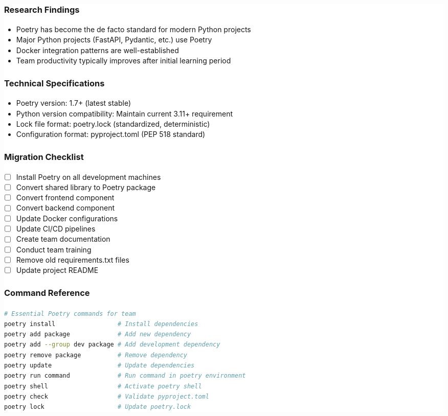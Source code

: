 ### Research Findings
- Poetry has become the de facto standard for modern Python projects
- Major Python projects (FastAPI, Pydantic, etc.) use Poetry
- Docker integration patterns are well-established
- Team productivity typically improves after initial learning period

### Technical Specifications
- Poetry version: 1.7+ (latest stable)
- Python version compatibility: Maintain current 3.11+ requirement
- Lock file format: poetry.lock (standardized, deterministic)
- Configuration format: pyproject.toml (PEP 518 standard)

### Migration Checklist
- [ ] Install Poetry on all development machines
- [ ] Convert shared library to Poetry package
- [ ] Convert frontend component
- [ ] Convert backend component
- [ ] Update Docker configurations
- [ ] Update CI/CD pipelines
- [ ] Create team documentation
- [ ] Conduct team training
- [ ] Remove old requirements.txt files
- [ ] Update project README

### Command Reference
```bash
# Essential Poetry commands for team
poetry install                 # Install dependencies
poetry add package             # Add new dependency
poetry add --group dev package # Add development dependency
poetry remove package          # Remove dependency
poetry update                  # Update dependencies
poetry run command             # Run command in poetry environment
poetry shell                   # Activate poetry shell
poetry check                   # Validate pyproject.toml
poetry lock                    # Update poetry.lock
``` 